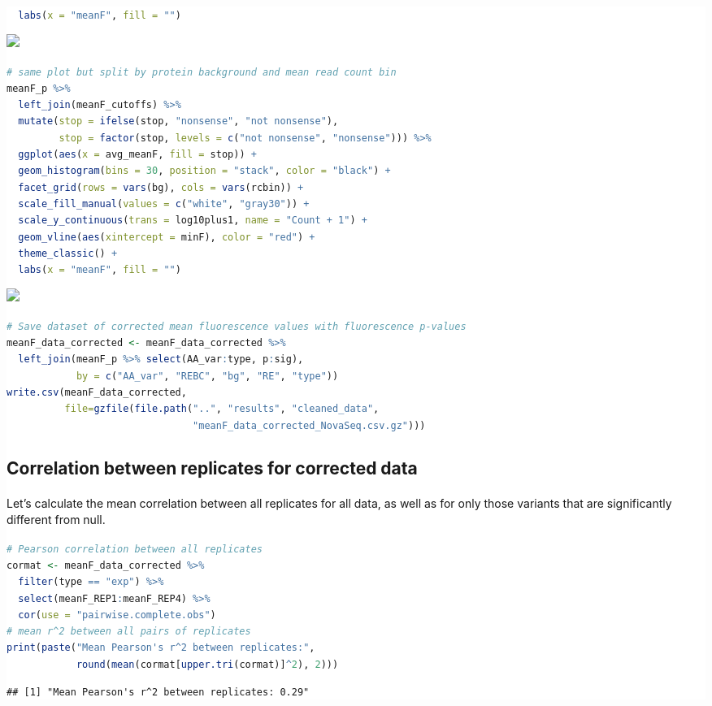 ``` r
  labs(x = "meanF", fill = "")
```

![](data_cleaning_files/figure-gfm/meanFtest-1.png)

``` r
# same plot but split by protein background and mean read count bin
meanF_p %>%
  left_join(meanF_cutoffs) %>%
  mutate(stop = ifelse(stop, "nonsense", "not nonsense"),
         stop = factor(stop, levels = c("not nonsense", "nonsense"))) %>%
  ggplot(aes(x = avg_meanF, fill = stop)) +
  geom_histogram(bins = 30, position = "stack", color = "black") +
  facet_grid(rows = vars(bg), cols = vars(rcbin)) +
  scale_fill_manual(values = c("white", "gray30")) +
  scale_y_continuous(trans = log10plus1, name = "Count + 1") +
  geom_vline(aes(xintercept = minF), color = "red") +
  theme_classic() +
  labs(x = "meanF", fill = "")
```

![](data_cleaning_files/figure-gfm/meanFtest-2.png)

``` r
# Save dataset of corrected mean fluorescence values with fluorescence p-values
meanF_data_corrected <- meanF_data_corrected %>%
  left_join(meanF_p %>% select(AA_var:type, p:sig), 
            by = c("AA_var", "REBC", "bg", "RE", "type"))
write.csv(meanF_data_corrected,
          file=gzfile(file.path("..", "results", "cleaned_data", 
                                "meanF_data_corrected_NovaSeq.csv.gz"))) 
```

## Correlation between replicates for corrected data

Let’s calculate the mean correlation between all replicates for all
data, as well as for only those variants that are significantly
different from null.

``` r
# Pearson correlation between all replicates
cormat <- meanF_data_corrected %>%
  filter(type == "exp") %>%
  select(meanF_REP1:meanF_REP4) %>%
  cor(use = "pairwise.complete.obs")
# mean r^2 between all pairs of replicates
print(paste("Mean Pearson's r^2 between replicates:", 
            round(mean(cormat[upper.tri(cormat)]^2), 2)))
```

    ## [1] "Mean Pearson's r^2 between replicates: 0.29"
